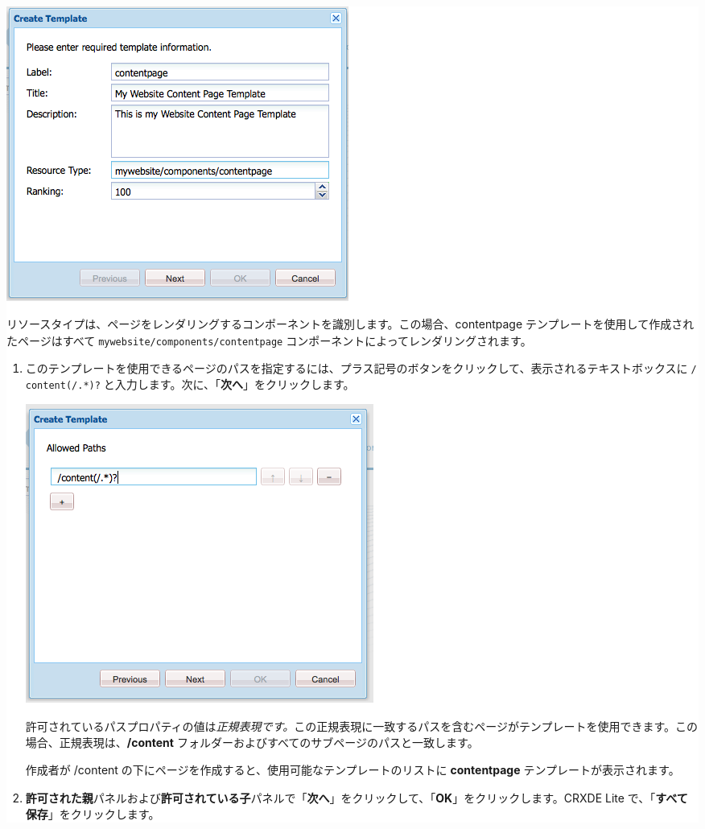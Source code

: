    ![chlimage_1-29](assets/chlimage_1-29.png)

   リソースタイプは、ページをレンダリングするコンポーネントを識別します。この場合、contentpage テンプレートを使用して作成されたページはすべて `mywebsite/components/contentpage` コンポーネントによってレンダリングされます。

1. このテンプレートを使用できるページのパスを指定するには、プラス記号のボタンをクリックして、表示されるテキストボックスに `/content(/.*)?` と入力します。次に、「**次へ**」をクリックします。

   ![chlimage_1-30](assets/chlimage_1-30.png)

   許可されているパスプロパティの値は&#x200B;*正規表現です。*&#x200B;この正規表現に一致するパスを含むページがテンプレートを使用できます。この場合、正規表現は、**/content** フォルダーおよびすべてのサブページのパスと一致します。

   作成者が /content の下にページを作成すると、使用可能なテンプレートのリストに **contentpage** テンプレートが表示されます。

1. **許可された親**&#x200B;パネルおよび&#x200B;**許可されている子**&#x200B;パネルで「**次へ**」をクリックして、「**OK**」をクリックします。CRXDE Lite で、「**すべて保存**」をクリックします。
